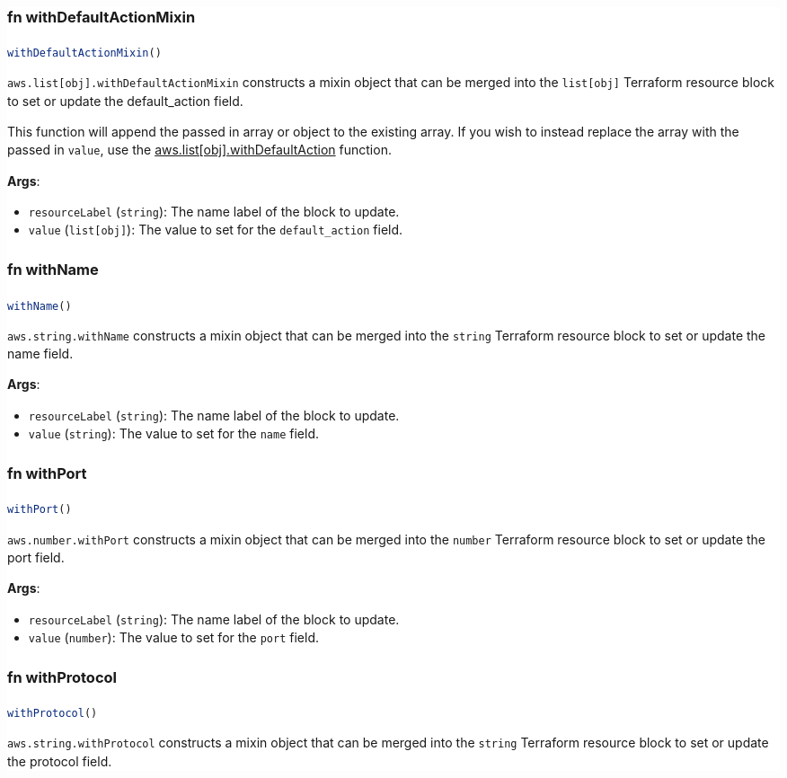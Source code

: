 
### fn withDefaultActionMixin

```ts
withDefaultActionMixin()
```

`aws.list[obj].withDefaultActionMixin` constructs a mixin object that can be merged into the `list[obj]`
Terraform resource block to set or update the default_action field.

This function will append the passed in array or object to the existing array. If you wish
to instead replace the array with the passed in `value`, use the [aws.list[obj].withDefaultAction](TODO)
function.


**Args**:
  - `resourceLabel` (`string`): The name label of the block to update.
  - `value` (`list[obj]`): The value to set for the `default_action` field.


### fn withName

```ts
withName()
```

`aws.string.withName` constructs a mixin object that can be merged into the `string`
Terraform resource block to set or update the name field.



**Args**:
  - `resourceLabel` (`string`): The name label of the block to update.
  - `value` (`string`): The value to set for the `name` field.


### fn withPort

```ts
withPort()
```

`aws.number.withPort` constructs a mixin object that can be merged into the `number`
Terraform resource block to set or update the port field.



**Args**:
  - `resourceLabel` (`string`): The name label of the block to update.
  - `value` (`number`): The value to set for the `port` field.


### fn withProtocol

```ts
withProtocol()
```

`aws.string.withProtocol` constructs a mixin object that can be merged into the `string`
Terraform resource block to set or update the protocol field.
